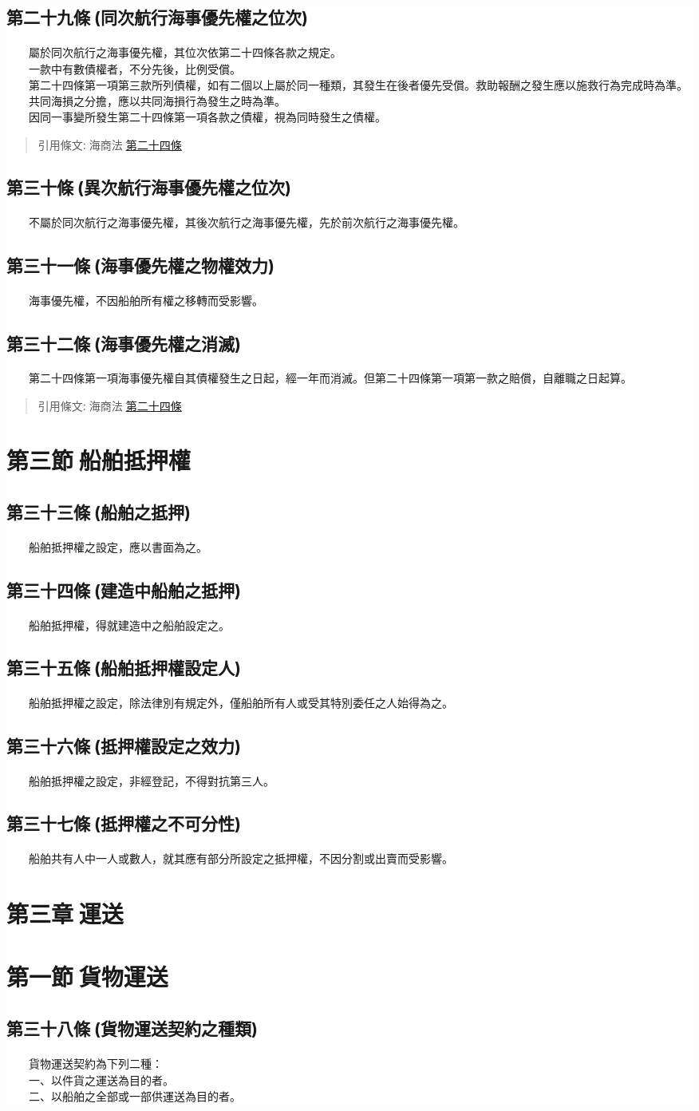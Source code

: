 

第二十九條 (同次航行海事優先權之位次)
-------------------------------------
　　屬於同次航行之海事優先權，其位次依第二十四條各款之規定。  
　　一款中有數債權者，不分先後，比例受償。  
　　第二十四條第一項第三款所列債權，如有二個以上屬於同一種類，其發生在後者優先受償。救助報酬之發生應以施救行為完成時為準。  
　　共同海損之分擔，應以共同海損行為發生之時為準。  
　　因同一事變所發生第二十四條第一項各款之債權，視為同時發生之債權。  
> 引用條文: 海商法 [第二十四條](../../交通建設/海運/海商法.md#第二十四條-海事優先權之項目)



第三十條 (異次航行海事優先權之位次)
-----------------------------------
　　不屬於同次航行之海事優先權，其後次航行之海事優先權，先於前次航行之海事優先權。  


第三十一條 (海事優先權之物權效力)
---------------------------------
　　海事優先權，不因船舶所有權之移轉而受影響。  


第三十二條 (海事優先權之消滅)
-----------------------------
　　第二十四條第一項海事優先權自其債權發生之日起，經一年而消滅。但第二十四條第一項第一款之賠償，自離職之日起算。  
> 引用條文: 海商法 [第二十四條](../../交通建設/海運/海商法.md#第二十四條-海事優先權之項目)



第三節  船舶抵押權
==================
第三十三條 (船舶之抵押)
-----------------------
　　船舶抵押權之設定，應以書面為之。  


第三十四條 (建造中船舶之抵押)
-----------------------------
　　船舶抵押權，得就建造中之船舶設定之。  


第三十五條 (船舶抵押權設定人)
-----------------------------
　　船舶抵押權之設定，除法律別有規定外，僅船舶所有人或受其特別委任之人始得為之。  


第三十六條 (抵押權設定之效力)
-----------------------------
　　船舶抵押權之設定，非經登記，不得對抗第三人。  


第三十七條 (抵押權之不可分性)
-----------------------------
　　船舶共有人中一人或數人，就其應有部分所設定之抵押權，不因分割或出賣而受影響。  


第三章  運送
============
第一節  貨物運送
================
第三十八條 (貨物運送契約之種類)
-------------------------------
　　貨物運送契約為下列二種：  
　　一、以件貨之運送為目的者。  
　　二、以船舶之全部或一部供運送為目的者。  
